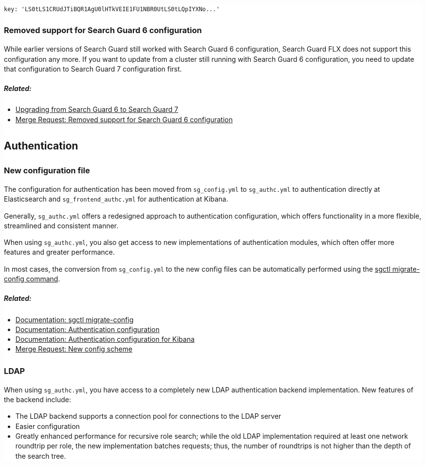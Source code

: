 ```
key: 'LS0tLS1CRUdJTiBQR1AgU0lHTkVEIE1FU1NBR0UtLS0tLQpIYXNo...'
```

### Removed support for Search Guard 6 configuration

While earlier versions of Search Guard still worked with Search Guard 6 configuration, Search Guard FLX does not support this configuration any more. If you want to update from a cluster still running with Search Guard 6 configuration, you need to update that configuration to Search Guard 7 configuration first.

##### Related:

* [Upgrading from Search Guard 6 to Search Guard 7](https://docs.search-guard.com/7.x-51/upgrading-6-7)
* [Merge Request: Removed support for Search Guard 6 configuration](https://git.floragunn.com/search-guard/search-guard-suite-enterprise/-/merge_requests/134)


## Authentication

### New configuration file

The configuration for authentication has been moved from `sg_config.yml` to `sg_authc.yml` to authentication directly at Elasticsearch and `sg_frontend_authc.yml` for authentication at Kibana.

Generally, `sg_authc.yml` offers a redesigned approach to authentication configuration, which offers functionality in a more flexible, streamlined and consistent manner.

When using `sg_authc.yml`, you also get access to new implementations of authentication modules, which often offer more features and greater performance.

In most cases, the conversion from `sg_config.yml` to the new config files can be automatically performed using the [sgctl migrate-config command]().

##### Related:

* [Documentation: sgctl migrate-config](sg53_migration_quick.md)
* [Documentation: Authentication configuration](../_docs_auth_auth/auth_auth_configuration.yml)
* [Documentation: Authentication configuration for Kibana](../_docs_kibana/kibana_authentication.yml)
* [Merge Request: New config scheme](https://git.floragunn.com/search-guard/search-guard-suite-enterprise/-/merge_requests/162)




### LDAP

When using `sg_authc.yml`, you have access to a completely new LDAP authentication backend implementation. New features of the backend include:

* The LDAP backend supports a connection pool for connections to the LDAP server
* Easier configuration
* Greatly enhanced performance for recursive role search; while the old LDAP implementation required at least one network roundtrip per role, the new implementation batches requests; thus, the number of roundtrips is not higher than the depth of the search tree.
